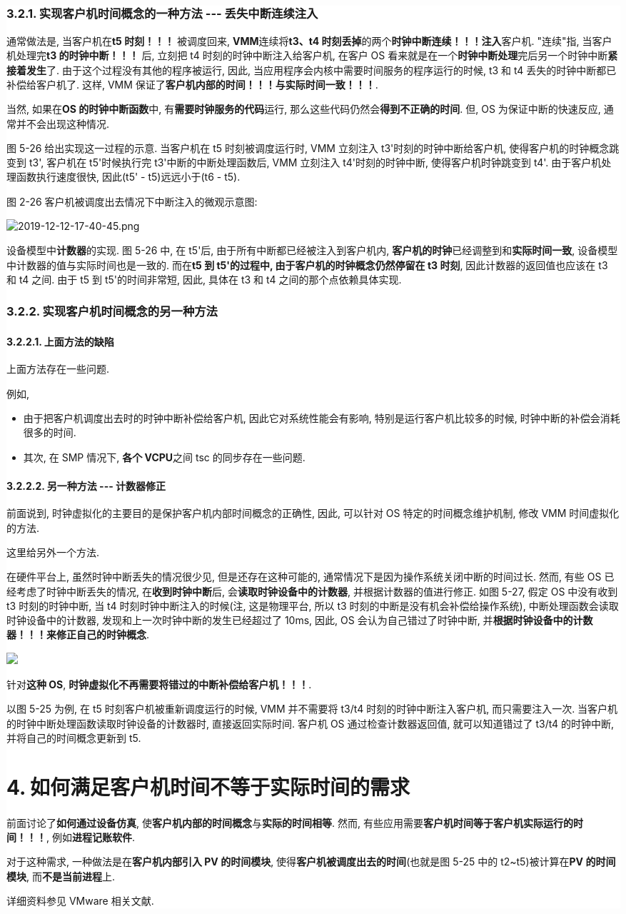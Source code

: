 ### 3.2.1. 实现客户机时间概念的一种方法 --- 丢失中断连续注入

通常做法是, 当客户机在**t5 时刻！！！** 被调度回来, **VMM**连续将**t3、t4 时刻丢掉**的两个**时钟中断连续！！！注入**客户机. "连续"指, 当客户机处理完**t3 的时钟中断！！！** 后, 立刻把 t4 时刻的时钟中断注入给客户机, 在客户 OS 看来就是在一个**时钟中断处理**完后另一个时钟中断**紧接着发生**了. 由于这个过程没有其他的程序被运行, 因此, 当应用程序会内核中需要时间服务的程序运行的时候, t3 和 t4 丢失的时钟中断都已补偿给客户机了. 这样, VMM 保证了**客户机内部的时间！！！**与**实际时间一致！！！**.

当然, 如果在**OS 的时钟中断函数**中, 有**需要时钟服务的代码**运行, 那么这些代码仍然会**得到不正确的时间**. 但, OS 为保证中断的快速反应, 通常并不会出现这种情况.

图 5\-26 给出实现这一过程的示意. 当客户机在 t5 时刻被调度运行时, VMM 立刻注入 t3'时刻的时钟中断给客户机, 使得客户机的时钟概念跳变到 t3', 客户机在 t5'时候执行完 t3'中断的中断处理函数后, VMM 立刻注入 t4'时刻的时钟中断, 使得客户机时钟跳变到 t4'. 由于客户机处理函数执行速度很快, 因此(t5' \- t5)远远小于(t6 \- t5).

图 2-26 客户机被调度出去情况下中断注入的微观示意图:

![2019-12-12-17-40-45.png](./images/2019-12-12-17-40-45.png)

设备模型中**计数器**的实现. 图 5\-26 中, 在 t5'后, 由于所有中断都已经被注入到客户机内, **客户机的时钟**已经调整到和**实际时间一致**, 设备模型中计数器的值与实际时间也是一致的. 而在**t5 到 t5'**的过程中, 由于**客户机的时钟概念仍然停留在 t3 时刻**, 因此计数器的返回值也应该在 t3 和 t4 之间. 由于 t5 到 t5'的时间非常短, 因此, 具体在 t3 和 t4 之间的那个点依赖具体实现.

### 3.2.2. 实现客户机时间概念的另一种方法

#### 3.2.2.1. 上面方法的缺陷

上面方法存在一些问题.

例如,

- 由于把客户机调度出去时的时钟中断补偿给客户机, 因此它对系统性能会有影响, 特别是运行客户机比较多的时候, 时钟中断的补偿会消耗很多的时间.

- 其次, 在 SMP 情况下, **各个 VCPU**之间 tsc 的同步存在一些问题.

#### 3.2.2.2. 另一种方法 --- 计数器修正

前面说到, 时钟虚拟化的主要目的是保护客户机内部时间概念的正确性, 因此, 可以针对 OS 特定的时间概念维护机制, 修改 VMM 时间虚拟化的方法.

这里给另外一个方法.

在硬件平台上, 虽然时钟中断丢失的情况很少见, 但是还存在这种可能的, 通常情况下是因为操作系统关闭中断的时间过长. 然而, 有些 OS 已经考虑了时钟中断丢失的情况, 在**收到时钟中断**后, 会**读取时钟设备中的计数器**, 并根据计数器的值进行修正. 如图 5\-27, 假定 OS 中没有收到 t3 时刻的时钟中断, 当 t4 时刻时钟中断注入的时候(注, 这是物理平台, 所以 t3 时刻的中断是没有机会补偿给操作系统), 中断处理函数会读取时钟设备中的计数器, 发现和上一次时钟中断的发生已经超过了 10ms, 因此, OS 会认为自己错过了时钟中断, 并**根据时钟设备中的计数器！！！来修正自己的时钟概念**.

![](./images/2019-04-16-21-37-23.png)

针对**这种 OS**, **时钟虚拟化不再需要将错过的中断补偿给客户机！！！**.

以图 5\-25 为例, 在 t5 时刻客户机被重新调度运行的时候, VMM 并不需要将 t3/t4 时刻的时钟中断注入客户机, 而只需要注入一次. 当客户机的时钟中断处理函数读取时钟设备的计数器时, 直接返回实际时间. 客户机 OS 通过检查计数器返回值, 就可以知道错过了 t3/t4 的时钟中断, 并将自己的时间概念更新到 t5.

# 4. 如何满足客户机时间不等于实际时间的需求

前面讨论了**如何通过设备仿真**, 使**客户机内部的时间概念**与**实际的时间相等**. 然而, 有些应用需要**客户机时间等于客户机实际运行的时间！！！**, 例如**进程记账软件**.

对于这种需求, 一种做法是在**客户机内部引入 PV 的时间模块**, 使得**客户机被调度出去的时间**(也就是图 5\-25 中的 t2\~t5)被计算在**PV 的时间模块**, 而**不是当前进程**上.

详细资料参见 VMware 相关文献.